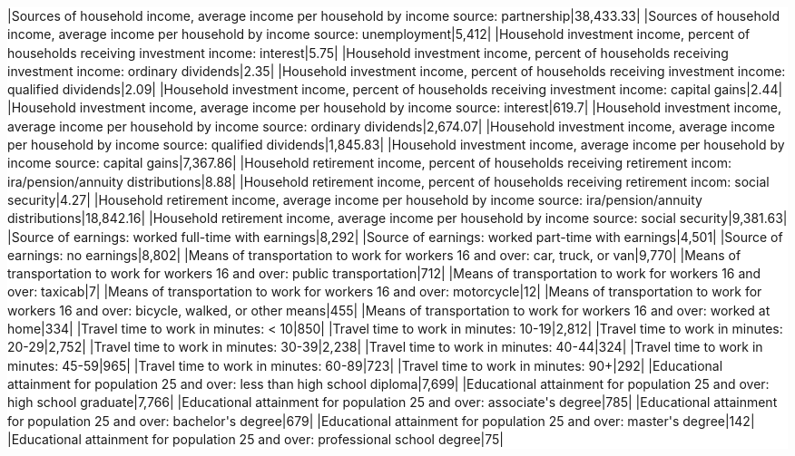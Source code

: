 |Sources of household income, average income per household by income source: partnership|38,433.33|
|Sources of household income, average income per household by income source: unemployment|5,412|
|Household investment income, percent of households receiving investment income: interest|5.75|
|Household investment income, percent of households receiving investment income: ordinary dividends|2.35|
|Household investment income, percent of households receiving investment income: qualified dividends|2.09|
|Household investment income, percent of households receiving investment income: capital gains|2.44|
|Household investment income, average income per household by income source: interest|619.7|
|Household investment income, average income per household by income source: ordinary dividends|2,674.07|
|Household investment income, average income per household by income source: qualified dividends|1,845.83|
|Household investment income, average income per household by income source: capital gains|7,367.86|
|Household retirement income, percent of households receiving retirement incom: ira/pension/annuity distributions|8.88|
|Household retirement income, percent of households receiving retirement incom: social security|4.27|
|Household retirement income, average income per household by income source: ira/pension/annuity distributions|18,842.16|
|Household retirement income, average income per household by income source: social security|9,381.63|
|Source of earnings: worked full-time with earnings|8,292|
|Source of earnings: worked part-time with earnings|4,501|
|Source of earnings: no earnings|8,802|
|Means of transportation to work for workers 16 and over: car, truck, or van|9,770|
|Means of transportation to work for workers 16 and over: public transportation|712|
|Means of transportation to work for workers 16 and over: taxicab|7|
|Means of transportation to work for workers 16 and over: motorcycle|12|
|Means of transportation to work for workers 16 and over: bicycle, walked, or other means|455|
|Means of transportation to work for workers 16 and over: worked at home|334|
|Travel time to work in minutes: < 10|850|
|Travel time to work in minutes: 10-19|2,812|
|Travel time to work in minutes: 20-29|2,752|
|Travel time to work in minutes: 30-39|2,238|
|Travel time to work in minutes: 40-44|324|
|Travel time to work in minutes: 45-59|965|
|Travel time to work in minutes: 60-89|723|
|Travel time to work in minutes: 90+|292|
|Educational attainment for population 25 and over: less than high school diploma|7,699|
|Educational attainment for population 25 and over: high school graduate|7,766|
|Educational attainment for population 25 and over: associate's degree|785|
|Educational attainment for population 25 and over: bachelor's degree|679|
|Educational attainment for population 25 and over: master's degree|142|
|Educational attainment for population 25 and over: professional school degree|75|